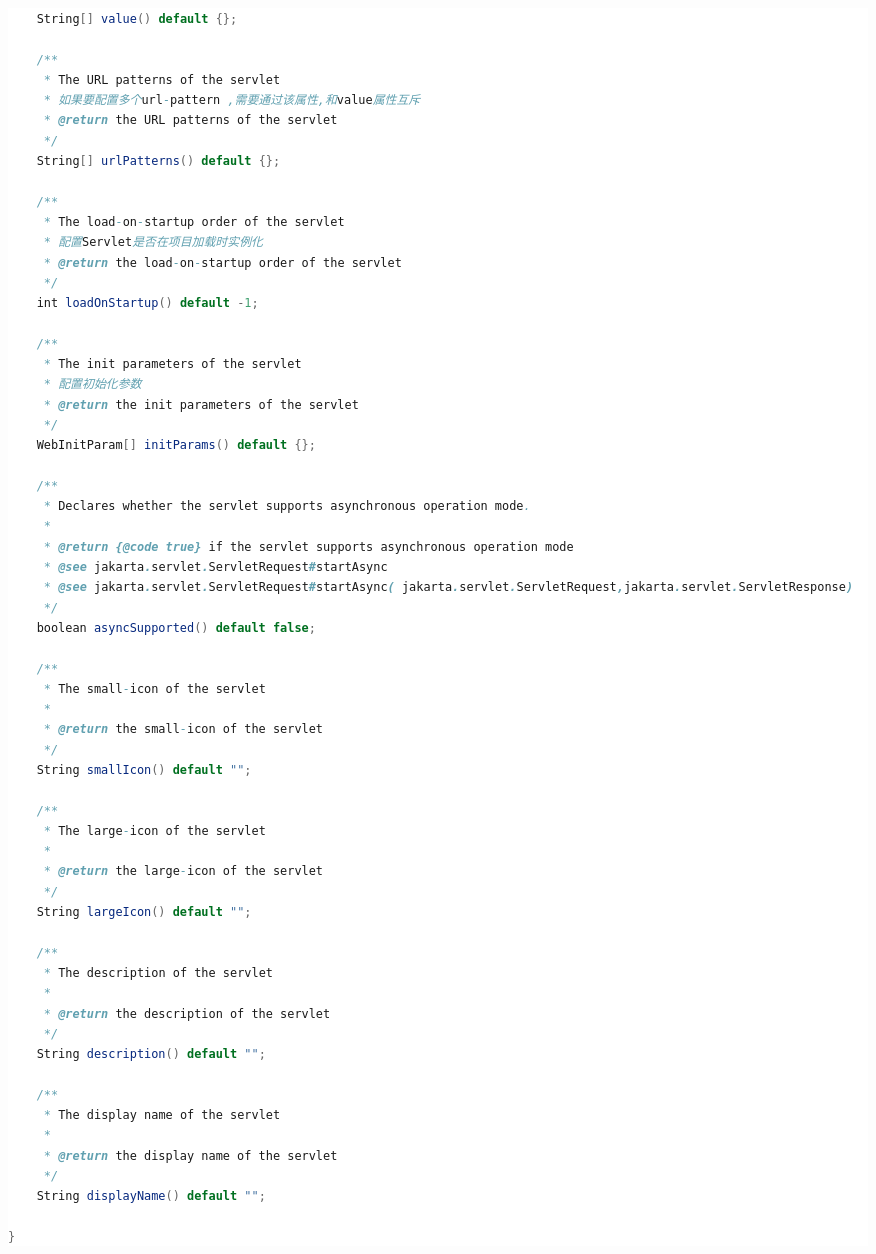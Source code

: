 ```java
    String[] value() default {};  
​  
    /**  
     * The URL patterns of the servlet  
     * 如果要配置多个url-pattern ,需要通过该属性,和value属性互斥  
     * @return the URL patterns of the servlet  
     */  
    String[] urlPatterns() default {};  
​  
    /**  
     * The load-on-startup order of the servlet  
     * 配置Servlet是否在项目加载时实例化  
     * @return the load-on-startup order of the servlet  
     */  
    int loadOnStartup() default -1;  
​  
    /**  
     * The init parameters of the servlet  
     * 配置初始化参数  
     * @return the init parameters of the servlet  
     */  
    WebInitParam[] initParams() default {};  
​  
    /**  
     * Declares whether the servlet supports asynchronous operation mode.  
     *  
     * @return {@code true} if the servlet supports asynchronous operation mode  
     * @see jakarta.servlet.ServletRequest#startAsync  
     * @see jakarta.servlet.ServletRequest#startAsync( jakarta.servlet.ServletRequest,jakarta.servlet.ServletResponse)  
     */  
    boolean asyncSupported() default false;  
​  
    /**  
     * The small-icon of the servlet  
     *  
     * @return the small-icon of the servlet  
     */  
    String smallIcon() default "";  
​  
    /**  
     * The large-icon of the servlet  
     *  
     * @return the large-icon of the servlet  
     */  
    String largeIcon() default "";  
​  
    /**  
     * The description of the servlet  
     *  
     * @return the description of the servlet  
     */  
    String description() default "";  
​  
    /**  
     * The display name of the servlet  
     *  
     * @return the display name of the servlet  
     */  
    String displayName() default "";  
​  
}  
```